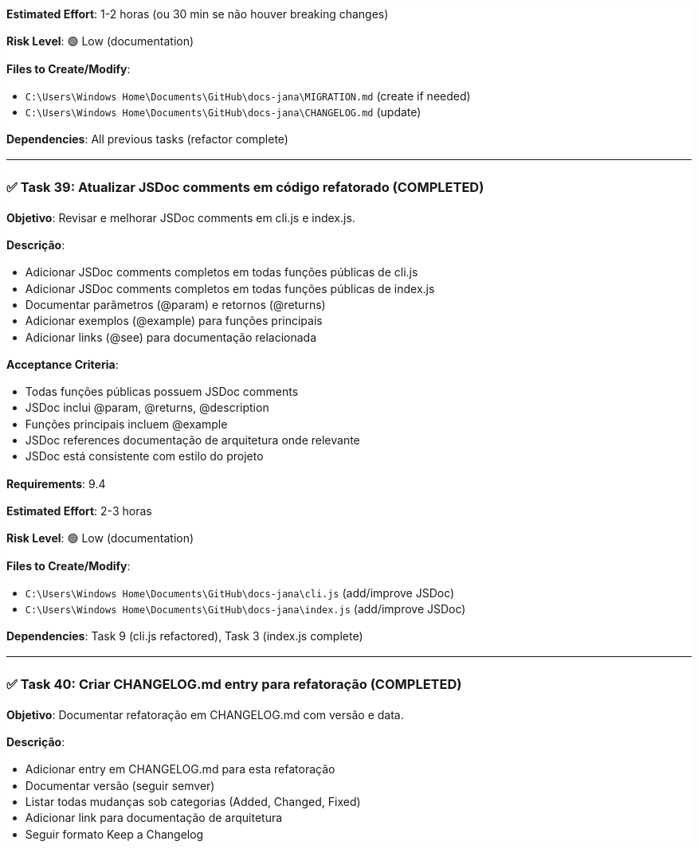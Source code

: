 **Estimated Effort**: 1-2 horas (ou 30 min se não houver breaking changes)

**Risk Level**: 🟢 Low (documentation)

**Files to Create/Modify**:
- `C:\Users\Windows Home\Documents\GitHub\docs-jana\MIGRATION.md` (create if needed)
- `C:\Users\Windows Home\Documents\GitHub\docs-jana\CHANGELOG.md` (update)

**Dependencies**: All previous tasks (refactor complete)

---

### ✅ Task 39: Atualizar JSDoc comments em código refatorado (COMPLETED)

**Objetivo**: Revisar e melhorar JSDoc comments em cli.js e index.js.

**Descrição**:
- Adicionar JSDoc comments completos em todas funções públicas de cli.js
- Adicionar JSDoc comments completos em todas funções públicas de index.js
- Documentar parâmetros (@param) e retornos (@returns)
- Adicionar exemplos (@example) para funções principais
- Adicionar links (@see) para documentação relacionada

**Acceptance Criteria**:
- Todas funções públicas possuem JSDoc comments
- JSDoc inclui @param, @returns, @description
- Funções principais incluem @example
- JSDoc references documentação de arquitetura onde relevante
- JSDoc está consistente com estilo do projeto

**Requirements**: 9.4

**Estimated Effort**: 2-3 horas

**Risk Level**: 🟢 Low (documentation)

**Files to Create/Modify**:
- `C:\Users\Windows Home\Documents\GitHub\docs-jana\cli.js` (add/improve JSDoc)
- `C:\Users\Windows Home\Documents\GitHub\docs-jana\index.js` (add/improve JSDoc)

**Dependencies**: Task 9 (cli.js refactored), Task 3 (index.js complete)

---

### ✅ Task 40: Criar CHANGELOG.md entry para refatoração (COMPLETED)

**Objetivo**: Documentar refatoração em CHANGELOG.md com versão e data.

**Descrição**:
- Adicionar entry em CHANGELOG.md para esta refatoração
- Documentar versão (seguir semver)
- Listar todas mudanças sob categorias (Added, Changed, Fixed)
- Adicionar link para documentação de arquitetura
- Seguir formato Keep a Changelog
